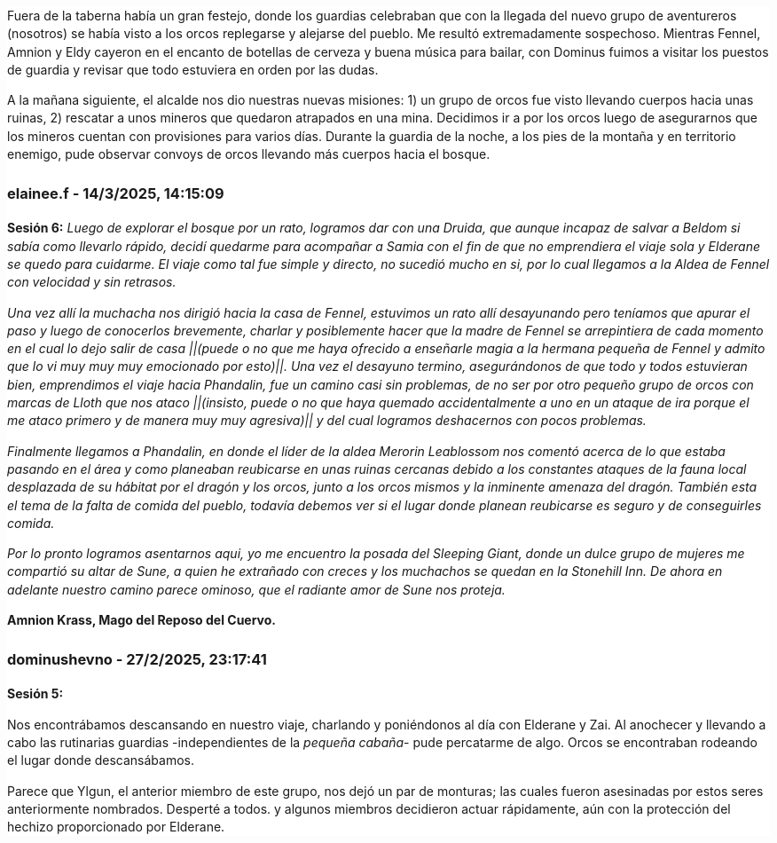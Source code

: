Fuera de la taberna había un gran festejo, donde los guardias celebraban que con la llegada del nuevo grupo de aventureros (nosotros) se había visto a los orcos replegarse y alejarse del pueblo. Me resultó extremadamente sospechoso. Mientras Fennel, Amnion y Eldy cayeron en el encanto de botellas de cerveza y buena música para bailar, con Dominus fuimos a visitar los puestos de guardia y revisar que todo estuviera en orden por las dudas. 

A la mañana siguiente, el alcalde nos dio nuestras nuevas misiones: 1) un grupo de orcos fue visto llevando cuerpos hacia unas ruinas, 2) rescatar a unos mineros que quedaron atrapados en una mina. Decidimos ir a por los orcos luego de asegurarnos que los mineros cuentan con provisiones para varios días. Durante la guardia de la noche, a los pies de la montaña y en territorio enemigo, pude observar convoys de orcos llevando más cuerpos hacia el bosque.

### elainee.f - 14/3/2025, 14:15:09

**Sesión 6:** *Luego de explorar el bosque por un rato, logramos dar con una Druida, que aunque  incapaz de salvar a Beldom si sabía como llevarlo rápido, decidí quedarme para acompañar a Samia con el fin de que no emprendiera el viaje sola y Elderane se quedo para cuidarme.  El viaje como tal fue simple y directo, no sucedió mucho en si, por lo cual llegamos a la Aldea de Fennel con velocidad y sin retrasos.*

*Una vez allí la muchacha nos dirigió hacia la casa de Fennel, estuvimos un rato allí desayunando pero teníamos que apurar el paso y luego de conocerlos brevemente, charlar y posiblemente hacer que la madre de Fennel se arrepintiera de cada momento en el cual lo dejo salir de casa ||(puede o no que me haya ofrecido a enseñarle magia a la hermana pequeña de Fennel y admito que lo vi muy muy muy emocionado por esto)||. Una vez el desayuno termino, asegurándonos de que todo y todos estuvieran bien, emprendimos el viaje hacia Phandalin, fue un camino casi sin problemas, de no ser por otro pequeño grupo de orcos con marcas de Lloth que nos ataco ||(insisto, puede o no que haya quemado accidentalmente a uno en un ataque de ira porque el me ataco primero y de manera muy muy agresiva)|| y del cual logramos deshacernos con pocos problemas.*

*Finalmente llegamos a Phandalin, en donde el líder de la aldea Merorin Leablossom nos comentó acerca de lo que estaba pasando en el área y como planeaban reubicarse en unas ruinas cercanas debido a los constantes ataques de la fauna local desplazada de su hábitat por el dragón y los orcos, junto a los orcos mismos y la inminente amenaza del dragón. También esta el tema de la falta de comida del pueblo, todavía debemos ver si el lugar donde planean reubicarse es seguro y de conseguirles comida.*

*Por lo pronto logramos asentarnos aqui,  yo me encuentro la posada del Sleeping Giant, donde un dulce grupo de mujeres me compartió su altar de Sune, a quien he extrañado con creces y los muchachos se quedan en la Stonehill Inn. De ahora en adelante nuestro camino parece ominoso, que el radiante amor de Sune nos proteja.*

**Amnion Krass, Mago del Reposo del Cuervo.**

### dominushevno - 27/2/2025, 23:17:41

**Sesión 5:**

Nos encontrábamos descansando en nuestro viaje, charlando y poniéndonos al día con Elderane y Zai. Al anochecer y llevando a cabo las rutinarias guardias -independientes de la *pequeña cabaña*- pude percatarme de algo. Orcos se encontraban rodeando el lugar donde descansábamos.

 Parece que Ylgun, el anterior miembro de este grupo, nos dejó un par de monturas; las cuales fueron asesinadas por estos seres anteriormente nombrados.
Desperté a todos. y algunos miembros decidieron actuar rápidamente, aún con la protección del hechizo proporcionado por Elderane.
